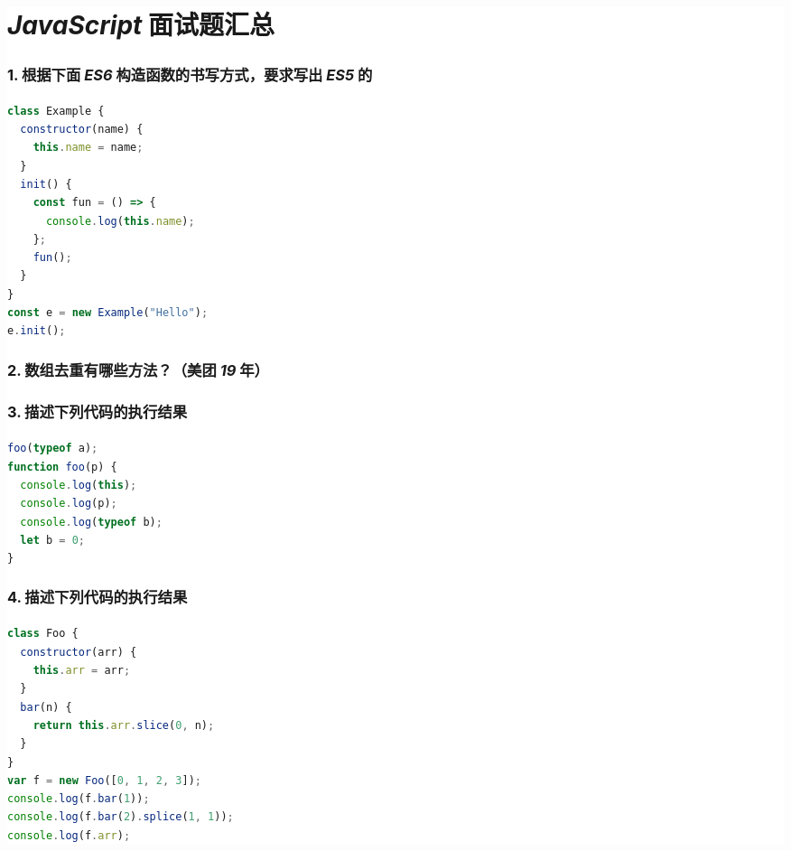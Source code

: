 # _JavaScript_ 面试题汇总

### 1. 根据下面 _ES6_ 构造函数的书写方式，要求写出 _ES5_ 的

```js
class Example {
  constructor(name) {
    this.name = name;
  }
  init() {
    const fun = () => {
      console.log(this.name);
    };
    fun();
  }
}
const e = new Example("Hello");
e.init();
```

### 2. 数组去重有哪些方法？（美团 _19_ 年）

### 3. 描述下列代码的执行结果

```js
foo(typeof a);
function foo(p) {
  console.log(this);
  console.log(p);
  console.log(typeof b);
  let b = 0;
}
```

### 4. 描述下列代码的执行结果

```js
class Foo {
  constructor(arr) {
    this.arr = arr;
  }
  bar(n) {
    return this.arr.slice(0, n);
  }
}
var f = new Foo([0, 1, 2, 3]);
console.log(f.bar(1));
console.log(f.bar(2).splice(1, 1));
console.log(f.arr);
```
